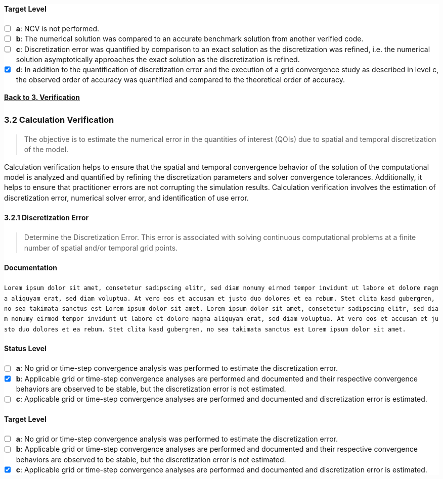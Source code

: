 #### Target Level

* [ ] **a**: NCV is not performed.
* [ ] **b**: The numerical solution was compared to an accurate benchmark solution from another verified code.
* [ ] **c**: Discretization error was quantified by comparison to an exact solution as the discretization was refined, i.e. the numerical solution asymptotically approaches the exact solution as the discretization is refined.
* [x] **d**: In addition to the quantification of discretization error and the execution of a grid convergence study as described in level c, the observed order of accuracy was quantified and compared to the theoretical order of accuracy.

**[Back to 3. Verification](#3-Verification)**

### 3.2 Calculation Verification

> The objective is to estimate the numerical error in the quantities of interest (QOIs) due to spatial and temporal discretization of the model.

Calculation verification helps to ensure that the spatial and temporal convergence behavior of the solution of the computational model is analyzed and quantified by refining the discretization parameters and solver convergence tolerances. Additionally, it helps to ensure that practitioner errors are not corrupting the simulation results. Calculation verification involves the estimation of discretization error, numerical solver error, and identification of use error.

#### 3.2.1 Discretization Error

> Determine the Discretization Error. This error is associated with solving continuous computational problems at a finite number of spatial and/or temporal grid points.

#### Documentation

```
Lorem ipsum dolor sit amet, consetetur sadipscing elitr, sed diam nonumy eirmod tempor invidunt ut labore et dolore magna aliquyam erat, sed diam voluptua. At vero eos et accusam et justo duo dolores et ea rebum. Stet clita kasd gubergren, no sea takimata sanctus est Lorem ipsum dolor sit amet. Lorem ipsum dolor sit amet, consetetur sadipscing elitr, sed diam nonumy eirmod tempor invidunt ut labore et dolore magna aliquyam erat, sed diam voluptua. At vero eos et accusam et justo duo dolores et ea rebum. Stet clita kasd gubergren, no sea takimata sanctus est Lorem ipsum dolor sit amet.
```

#### Status Level

* [ ] **a**: No grid or time-step convergence analysis was performed to estimate the discretization error.
* [x] **b**: Applicable grid or time-step convergence analyses are performed and documented and their respective convergence behaviors are observed to be stable, but the discretization error is not estimated.
* [ ] **c**: Applicable grid or time-step convergence analyses are performed and documented and discretization error is estimated.

#### Target Level

* [ ] **a**: No grid or time-step convergence analysis was performed to estimate the discretization error.
* [ ] **b**: Applicable grid or time-step convergence analyses are performed and documented and their respective convergence behaviors are observed to be stable, but the discretization error is not estimated.
* [x] **c**: Applicable grid or time-step convergence analyses are performed and documented and discretization error is estimated.
